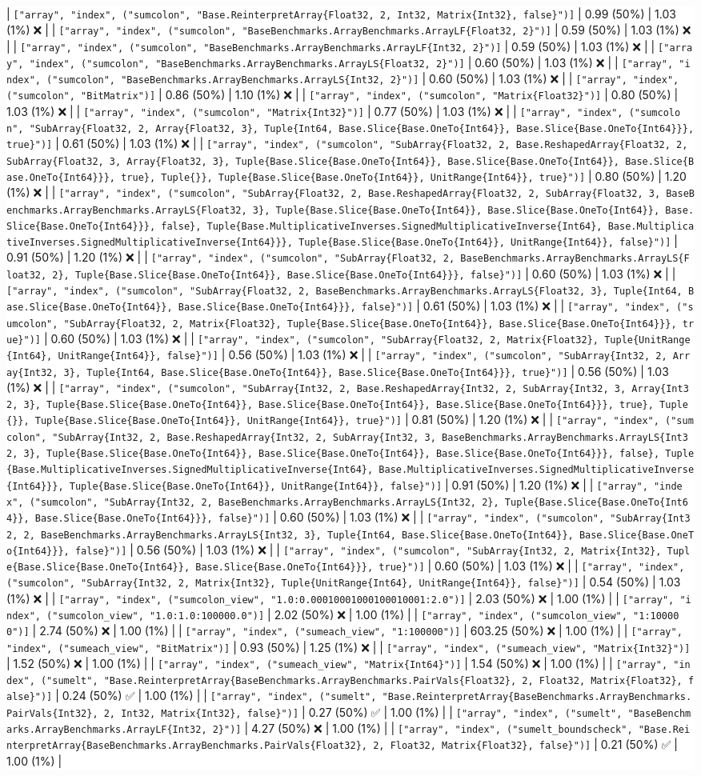 | `["array", "index", ("sumcolon", "Base.ReinterpretArray{Float32, 2, Int32, Matrix{Int32}, false}")]` | 0.99 (50%)  | 1.03 (1%) :x: |
| `["array", "index", ("sumcolon", "BaseBenchmarks.ArrayBenchmarks.ArrayLF{Float32, 2}")]` | 0.59 (50%)  | 1.03 (1%) :x: |
| `["array", "index", ("sumcolon", "BaseBenchmarks.ArrayBenchmarks.ArrayLF{Int32, 2}")]` | 0.59 (50%)  | 1.03 (1%) :x: |
| `["array", "index", ("sumcolon", "BaseBenchmarks.ArrayBenchmarks.ArrayLS{Float32, 2}")]` | 0.60 (50%)  | 1.03 (1%) :x: |
| `["array", "index", ("sumcolon", "BaseBenchmarks.ArrayBenchmarks.ArrayLS{Int32, 2}")]` | 0.60 (50%)  | 1.03 (1%) :x: |
| `["array", "index", ("sumcolon", "BitMatrix")]` | 0.86 (50%)  | 1.10 (1%) :x: |
| `["array", "index", ("sumcolon", "Matrix{Float32}")]` | 0.80 (50%)  | 1.03 (1%) :x: |
| `["array", "index", ("sumcolon", "Matrix{Int32}")]` | 0.77 (50%)  | 1.03 (1%) :x: |
| `["array", "index", ("sumcolon", "SubArray{Float32, 2, Array{Float32, 3}, Tuple{Int64, Base.Slice{Base.OneTo{Int64}}, Base.Slice{Base.OneTo{Int64}}}, true}")]` | 0.61 (50%)  | 1.03 (1%) :x: |
| `["array", "index", ("sumcolon", "SubArray{Float32, 2, Base.ReshapedArray{Float32, 2, SubArray{Float32, 3, Array{Float32, 3}, Tuple{Base.Slice{Base.OneTo{Int64}}, Base.Slice{Base.OneTo{Int64}}, Base.Slice{Base.OneTo{Int64}}}, true}, Tuple{}}, Tuple{Base.Slice{Base.OneTo{Int64}}, UnitRange{Int64}}, true}")]` | 0.80 (50%)  | 1.20 (1%) :x: |
| `["array", "index", ("sumcolon", "SubArray{Float32, 2, Base.ReshapedArray{Float32, 2, SubArray{Float32, 3, BaseBenchmarks.ArrayBenchmarks.ArrayLS{Float32, 3}, Tuple{Base.Slice{Base.OneTo{Int64}}, Base.Slice{Base.OneTo{Int64}}, Base.Slice{Base.OneTo{Int64}}}, false}, Tuple{Base.MultiplicativeInverses.SignedMultiplicativeInverse{Int64}, Base.MultiplicativeInverses.SignedMultiplicativeInverse{Int64}}}, Tuple{Base.Slice{Base.OneTo{Int64}}, UnitRange{Int64}}, false}")]` | 0.91 (50%)  | 1.20 (1%) :x: |
| `["array", "index", ("sumcolon", "SubArray{Float32, 2, BaseBenchmarks.ArrayBenchmarks.ArrayLS{Float32, 2}, Tuple{Base.Slice{Base.OneTo{Int64}}, Base.Slice{Base.OneTo{Int64}}}, false}")]` | 0.60 (50%)  | 1.03 (1%) :x: |
| `["array", "index", ("sumcolon", "SubArray{Float32, 2, BaseBenchmarks.ArrayBenchmarks.ArrayLS{Float32, 3}, Tuple{Int64, Base.Slice{Base.OneTo{Int64}}, Base.Slice{Base.OneTo{Int64}}}, false}")]` | 0.61 (50%)  | 1.03 (1%) :x: |
| `["array", "index", ("sumcolon", "SubArray{Float32, 2, Matrix{Float32}, Tuple{Base.Slice{Base.OneTo{Int64}}, Base.Slice{Base.OneTo{Int64}}}, true}")]` | 0.60 (50%)  | 1.03 (1%) :x: |
| `["array", "index", ("sumcolon", "SubArray{Float32, 2, Matrix{Float32}, Tuple{UnitRange{Int64}, UnitRange{Int64}}, false}")]` | 0.56 (50%)  | 1.03 (1%) :x: |
| `["array", "index", ("sumcolon", "SubArray{Int32, 2, Array{Int32, 3}, Tuple{Int64, Base.Slice{Base.OneTo{Int64}}, Base.Slice{Base.OneTo{Int64}}}, true}")]` | 0.56 (50%)  | 1.03 (1%) :x: |
| `["array", "index", ("sumcolon", "SubArray{Int32, 2, Base.ReshapedArray{Int32, 2, SubArray{Int32, 3, Array{Int32, 3}, Tuple{Base.Slice{Base.OneTo{Int64}}, Base.Slice{Base.OneTo{Int64}}, Base.Slice{Base.OneTo{Int64}}}, true}, Tuple{}}, Tuple{Base.Slice{Base.OneTo{Int64}}, UnitRange{Int64}}, true}")]` | 0.81 (50%)  | 1.20 (1%) :x: |
| `["array", "index", ("sumcolon", "SubArray{Int32, 2, Base.ReshapedArray{Int32, 2, SubArray{Int32, 3, BaseBenchmarks.ArrayBenchmarks.ArrayLS{Int32, 3}, Tuple{Base.Slice{Base.OneTo{Int64}}, Base.Slice{Base.OneTo{Int64}}, Base.Slice{Base.OneTo{Int64}}}, false}, Tuple{Base.MultiplicativeInverses.SignedMultiplicativeInverse{Int64}, Base.MultiplicativeInverses.SignedMultiplicativeInverse{Int64}}}, Tuple{Base.Slice{Base.OneTo{Int64}}, UnitRange{Int64}}, false}")]` | 0.91 (50%)  | 1.20 (1%) :x: |
| `["array", "index", ("sumcolon", "SubArray{Int32, 2, BaseBenchmarks.ArrayBenchmarks.ArrayLS{Int32, 2}, Tuple{Base.Slice{Base.OneTo{Int64}}, Base.Slice{Base.OneTo{Int64}}}, false}")]` | 0.60 (50%)  | 1.03 (1%) :x: |
| `["array", "index", ("sumcolon", "SubArray{Int32, 2, BaseBenchmarks.ArrayBenchmarks.ArrayLS{Int32, 3}, Tuple{Int64, Base.Slice{Base.OneTo{Int64}}, Base.Slice{Base.OneTo{Int64}}}, false}")]` | 0.56 (50%)  | 1.03 (1%) :x: |
| `["array", "index", ("sumcolon", "SubArray{Int32, 2, Matrix{Int32}, Tuple{Base.Slice{Base.OneTo{Int64}}, Base.Slice{Base.OneTo{Int64}}}, true}")]` | 0.60 (50%)  | 1.03 (1%) :x: |
| `["array", "index", ("sumcolon", "SubArray{Int32, 2, Matrix{Int32}, Tuple{UnitRange{Int64}, UnitRange{Int64}}, false}")]` | 0.54 (50%)  | 1.03 (1%) :x: |
| `["array", "index", ("sumcolon_view", "1.0:0.00010001000100010001:2.0")]` | 2.03 (50%) :x: | 1.00 (1%)  |
| `["array", "index", ("sumcolon_view", "1.0:1.0:100000.0")]` | 2.02 (50%) :x: | 1.00 (1%)  |
| `["array", "index", ("sumcolon_view", "1:100000")]` | 2.74 (50%) :x: | 1.00 (1%)  |
| `["array", "index", ("sumeach_view", "1:100000")]` | 603.25 (50%) :x: | 1.00 (1%)  |
| `["array", "index", ("sumeach_view", "BitMatrix")]` | 0.93 (50%)  | 1.25 (1%) :x: |
| `["array", "index", ("sumeach_view", "Matrix{Int32}")]` | 1.52 (50%) :x: | 1.00 (1%)  |
| `["array", "index", ("sumeach_view", "Matrix{Int64}")]` | 1.54 (50%) :x: | 1.00 (1%)  |
| `["array", "index", ("sumelt", "Base.ReinterpretArray{BaseBenchmarks.ArrayBenchmarks.PairVals{Float32}, 2, Float32, Matrix{Float32}, false}")]` | 0.24 (50%) :white_check_mark: | 1.00 (1%)  |
| `["array", "index", ("sumelt", "Base.ReinterpretArray{BaseBenchmarks.ArrayBenchmarks.PairVals{Int32}, 2, Int32, Matrix{Int32}, false}")]` | 0.27 (50%) :white_check_mark: | 1.00 (1%)  |
| `["array", "index", ("sumelt", "BaseBenchmarks.ArrayBenchmarks.ArrayLF{Int32, 2}")]` | 4.27 (50%) :x: | 1.00 (1%)  |
| `["array", "index", ("sumelt_boundscheck", "Base.ReinterpretArray{BaseBenchmarks.ArrayBenchmarks.PairVals{Float32}, 2, Float32, Matrix{Float32}, false}")]` | 0.21 (50%) :white_check_mark: | 1.00 (1%)  |